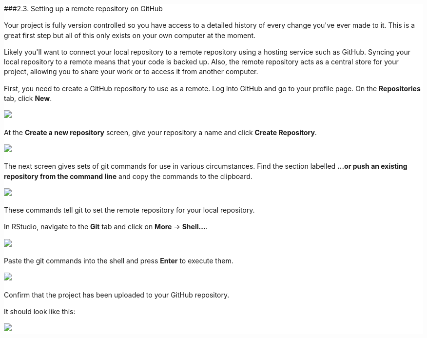 

###2.3. Setting up a remote repository on GitHub

Your project is fully version controlled so you have access to a detailed history of every change you've ever made to it. This is a great first step but all of this only exists on your own computer at the moment.

Likely you'll want to connect your local repository to a remote repository using a hosting service such as GitHub. Syncing your local repository to a remote means that your code is backed up. Also, the remote repository acts as a central store for your project, allowing you to share your work or to access it from another computer.

First, you need to create a GitHub repository to use as a remote. Log into GitHub and go to your profile page. On the **Repositories** tab, click **New**.


![](./NewRepo.png)



At the **Create a new repository** screen, give your repository a name and click **Create Repository**.


![](./NewRepo2.png)



The next screen gives sets of git commands for use in various circumstances. Find the section labelled **...or push an existing repository from the command line** and copy the commands to the clipboard.



![](./GitCommand.png)




These commands tell git to set the remote repository for your local repository.

In RStudio, navigate to the **Git** tab and click on **More** -> **Shell...**.



![](./Shell.png)




Paste the git commands into the shell and press **Enter** to execute them.



![](./Shell2.png)




Confirm that the project has been uploaded to your GitHub repository.

It should look like this:



![](./NewRepo3.png)
